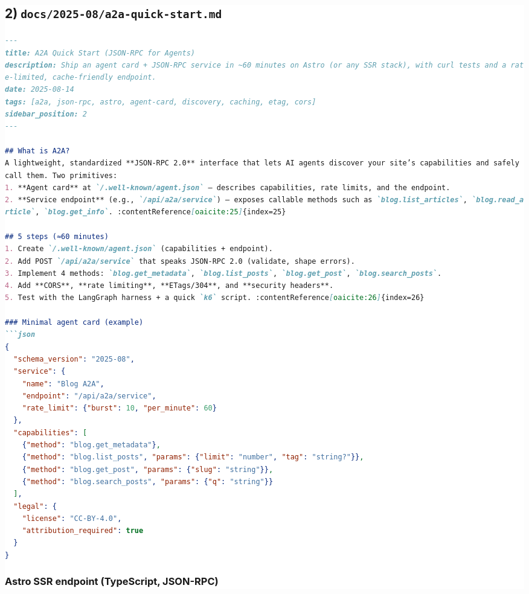 ## 2) `docs/2025-08/a2a-quick-start.md`

````md
---
title: A2A Quick Start (JSON-RPC for Agents)
description: Ship an agent card + JSON-RPC service in ~60 minutes on Astro (or any SSR stack), with curl tests and a rate-limited, cache-friendly endpoint.
date: 2025-08-14
tags: [a2a, json-rpc, astro, agent-card, discovery, caching, etag, cors]
sidebar_position: 2
---

## What is A2A?
A lightweight, standardized **JSON-RPC 2.0** interface that lets AI agents discover your site’s capabilities and safely call them. Two primitives:
1. **Agent card** at `/.well-known/agent.json` — describes capabilities, rate limits, and the endpoint.  
2. **Service endpoint** (e.g., `/api/a2a/service`) — exposes callable methods such as `blog.list_articles`, `blog.read_article`, `blog.get_info`. :contentReference[oaicite:25]{index=25}

## 5 steps (≈60 minutes)
1. Create `/.well-known/agent.json` (capabilities + endpoint).  
2. Add POST `/api/a2a/service` that speaks JSON-RPC 2.0 (validate, shape errors).  
3. Implement 4 methods: `blog.get_metadata`, `blog.list_posts`, `blog.get_post`, `blog.search_posts`.  
4. Add **CORS**, **rate limiting**, **ETags/304**, and **security headers**.  
5. Test with the LangGraph harness + a quick `k6` script. :contentReference[oaicite:26]{index=26}

### Minimal agent card (example)
```json
{
  "schema_version": "2025-08",
  "service": {
    "name": "Blog A2A",
    "endpoint": "/api/a2a/service",
    "rate_limit": {"burst": 10, "per_minute": 60}
  },
  "capabilities": [
    {"method": "blog.get_metadata"},
    {"method": "blog.list_posts", "params": {"limit": "number", "tag": "string?"}},
    {"method": "blog.get_post", "params": {"slug": "string"}},
    {"method": "blog.search_posts", "params": {"q": "string"}}
  ],
  "legal": {
    "license": "CC-BY-4.0",
    "attribution_required": true
  }
}
````

### Astro SSR endpoint (TypeScript, JSON-RPC)
